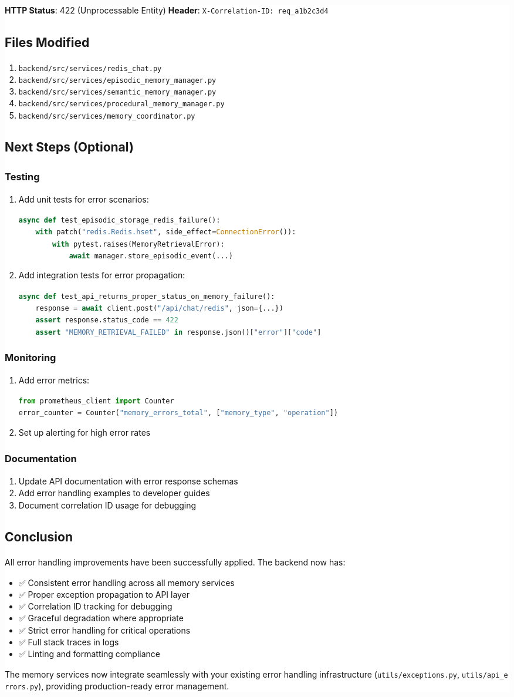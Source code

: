 **HTTP Status**: 422 (Unprocessable Entity)
**Header**: `X-Correlation-ID: req_a1b2c3d4`

## Files Modified

1. `backend/src/services/redis_chat.py`
2. `backend/src/services/episodic_memory_manager.py`
3. `backend/src/services/semantic_memory_manager.py`
4. `backend/src/services/procedural_memory_manager.py`
5. `backend/src/services/memory_coordinator.py`

## Next Steps (Optional)

### Testing
1. Add unit tests for error scenarios:
   ```python
   async def test_episodic_storage_redis_failure():
       with patch("redis.Redis.hset", side_effect=ConnectionError()):
           with pytest.raises(MemoryRetrievalError):
               await manager.store_episodic_event(...)
   ```

2. Add integration tests for error propagation:
   ```python
   async def test_api_returns_proper_status_on_memory_failure():
       response = await client.post("/api/chat/redis", json={...})
       assert response.status_code == 422
       assert "MEMORY_RETRIEVAL_FAILED" in response.json()["error"]["code"]
   ```

### Monitoring
1. Add error metrics:
   ```python
   from prometheus_client import Counter
   error_counter = Counter("memory_errors_total", ["memory_type", "operation"])
   ```

2. Set up alerting for high error rates

### Documentation
1. Update API documentation with error response schemas
2. Add error handling examples to developer guides
3. Document correlation ID usage for debugging

## Conclusion

All error handling improvements have been successfully applied. The backend now has:
- ✅ Consistent error handling across all memory services
- ✅ Proper exception propagation to API layer
- ✅ Correlation ID tracking for debugging
- ✅ Graceful degradation where appropriate
- ✅ Strict error handling for critical operations
- ✅ Full stack traces in logs
- ✅ Linting and formatting compliance

The memory services now integrate seamlessly with your existing error handling infrastructure (`utils/exceptions.py`, `utils/api_errors.py`), providing production-ready error management.
